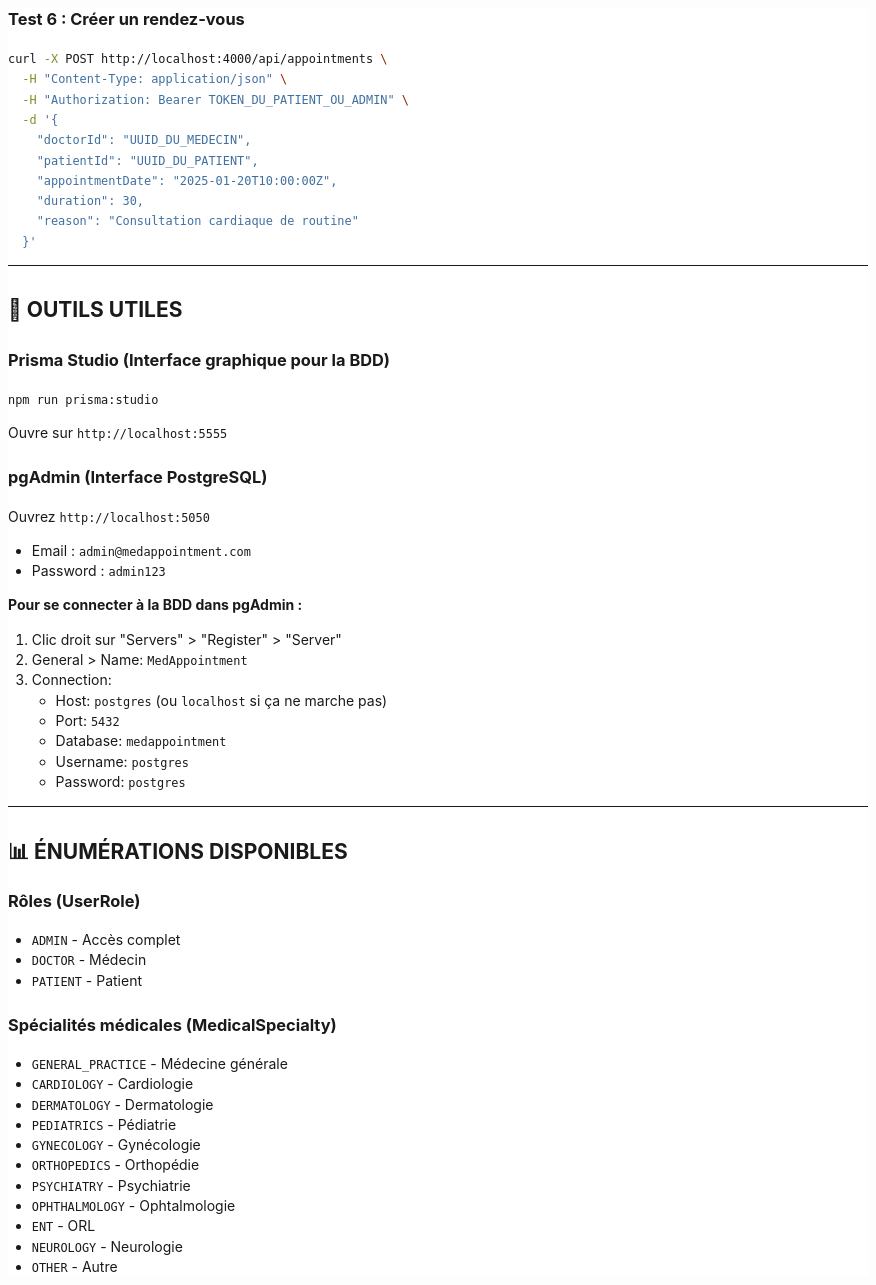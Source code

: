 ### Test 6 : Créer un rendez-vous
```bash
curl -X POST http://localhost:4000/api/appointments \
  -H "Content-Type: application/json" \
  -H "Authorization: Bearer TOKEN_DU_PATIENT_OU_ADMIN" \
  -d '{
    "doctorId": "UUID_DU_MEDECIN",
    "patientId": "UUID_DU_PATIENT",
    "appointmentDate": "2025-01-20T10:00:00Z",
    "duration": 30,
    "reason": "Consultation cardiaque de routine"
  }'
```

---

## 🔧 OUTILS UTILES

### Prisma Studio (Interface graphique pour la BDD)
```bash
npm run prisma:studio
```
Ouvre sur `http://localhost:5555`

### pgAdmin (Interface PostgreSQL)
Ouvrez `http://localhost:5050`
- Email : `admin@medappointment.com`
- Password : `admin123`

**Pour se connecter à la BDD dans pgAdmin :**
1. Clic droit sur "Servers" > "Register" > "Server"
2. General > Name: `MedAppointment`
3. Connection:
   - Host: `postgres` (ou `localhost` si ça ne marche pas)
   - Port: `5432`
   - Database: `medappointment`
   - Username: `postgres`
   - Password: `postgres`

---

## 📊 ÉNUMÉRATIONS DISPONIBLES

### Rôles (UserRole)
- `ADMIN` - Accès complet
- `DOCTOR` - Médecin
- `PATIENT` - Patient

### Spécialités médicales (MedicalSpecialty)
- `GENERAL_PRACTICE` - Médecine générale
- `CARDIOLOGY` - Cardiologie
- `DERMATOLOGY` - Dermatologie
- `PEDIATRICS` - Pédiatrie
- `GYNECOLOGY` - Gynécologie
- `ORTHOPEDICS` - Orthopédie
- `PSYCHIATRY` - Psychiatrie
- `OPHTHALMOLOGY` - Ophtalmologie
- `ENT` - ORL
- `NEUROLOGY` - Neurologie
- `OTHER` - Autre
